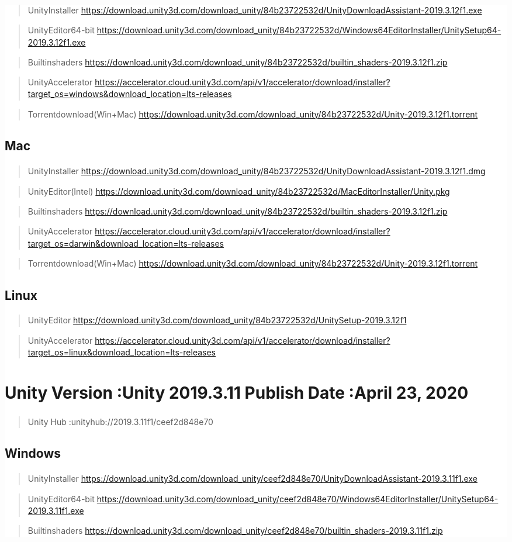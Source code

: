 > UnityInstaller   https://download.unity3d.com/download_unity/84b23722532d/UnityDownloadAssistant-2019.3.12f1.exe

> UnityEditor64-bit   https://download.unity3d.com/download_unity/84b23722532d/Windows64EditorInstaller/UnitySetup64-2019.3.12f1.exe

> Builtinshaders   https://download.unity3d.com/download_unity/84b23722532d/builtin_shaders-2019.3.12f1.zip

> UnityAccelerator   https://accelerator.cloud.unity3d.com/api/v1/accelerator/download/installer?target_os=windows&download_location=lts-releases

> Torrentdownload(Win+Mac)   https://download.unity3d.com/download_unity/84b23722532d/Unity-2019.3.12f1.torrent

## Mac 

> UnityInstaller   https://download.unity3d.com/download_unity/84b23722532d/UnityDownloadAssistant-2019.3.12f1.dmg

> UnityEditor(Intel)   https://download.unity3d.com/download_unity/84b23722532d/MacEditorInstaller/Unity.pkg

> Builtinshaders   https://download.unity3d.com/download_unity/84b23722532d/builtin_shaders-2019.3.12f1.zip

> UnityAccelerator   https://accelerator.cloud.unity3d.com/api/v1/accelerator/download/installer?target_os=darwin&download_location=lts-releases

> Torrentdownload(Win+Mac)   https://download.unity3d.com/download_unity/84b23722532d/Unity-2019.3.12f1.torrent

## Linux 

> UnityEditor   https://download.unity3d.com/download_unity/84b23722532d/UnitySetup-2019.3.12f1

> UnityAccelerator   https://accelerator.cloud.unity3d.com/api/v1/accelerator/download/installer?target_os=linux&download_location=lts-releases



# Unity Version :Unity 2019.3.11	Publish Date :April 23, 2020
> Unity Hub :unityhub://2019.3.11f1/ceef2d848e70

## Windows 

> UnityInstaller   https://download.unity3d.com/download_unity/ceef2d848e70/UnityDownloadAssistant-2019.3.11f1.exe

> UnityEditor64-bit   https://download.unity3d.com/download_unity/ceef2d848e70/Windows64EditorInstaller/UnitySetup64-2019.3.11f1.exe

> Builtinshaders   https://download.unity3d.com/download_unity/ceef2d848e70/builtin_shaders-2019.3.11f1.zip
